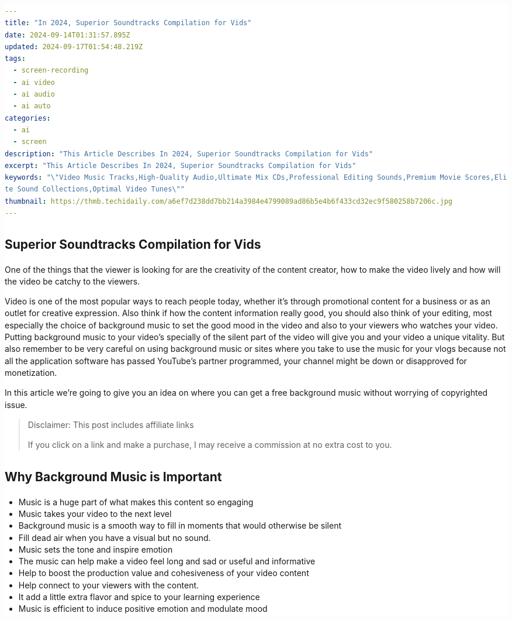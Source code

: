 ```yaml
---
title: "In 2024, Superior Soundtracks Compilation for Vids"
date: 2024-09-14T01:31:57.895Z
updated: 2024-09-17T01:54:48.219Z
tags: 
  - screen-recording
  - ai video
  - ai audio
  - ai auto
categories: 
  - ai
  - screen
description: "This Article Describes In 2024, Superior Soundtracks Compilation for Vids"
excerpt: "This Article Describes In 2024, Superior Soundtracks Compilation for Vids"
keywords: "\"Video Music Tracks,High-Quality Audio,Ultimate Mix CDs,Professional Editing Sounds,Premium Movie Scores,Elite Sound Collections,Optimal Video Tunes\""
thumbnail: https://thmb.techidaily.com/a6ef7d238dd7bb214a3984e4799089ad86b5e4b6f433cd32ec9f580258b7206c.jpg
---
```


## Superior Soundtracks Compilation for Vids

One of the things that the viewer is looking for are the creativity of the content creator, how to make the video lively and how will the video be catchy to the viewers.

Video is one of the most popular ways to reach people today, whether it’s through promotional content for a business or as an outlet for creative expression. Also think if how the content information really good, you should also think of your editing, most especially the choice of background music to set the good mood in the video and also to your viewers who watches your video. Putting background music to your video’s specially of the silent part of the video will give you and your video a unique vitality. But also remember to be very careful on using background music or sites where you take to use the music for your vlogs because not all the application software has passed YouTube’s partner programmed, your channel might be down or disapproved for monetization.

In this article we’re going to give you an idea on where you can get a free background music without worrying of copyrighted issue.

>  Disclaimer: This post includes affiliate links
>
>  If you click on a link and make a purchase, I may receive a commission at no extra cost to you.
>

## Why Background Music is Important

* Music is a huge part of what makes this content so engaging
* Music takes your video to the next level
* Background music is a smooth way to fill in moments that would otherwise be silent
* Fill dead air when you have a visual but no sound.
* Music sets the tone and inspire emotion
* The music can help make a video feel long and sad or useful and informative
* Help to boost the production value and cohesiveness of your video content
* Help connect to your viewers with the content.
* It add a little extra flavor and spice to your learning experience
* Music is efficient to induce positive emotion and modulate mood
